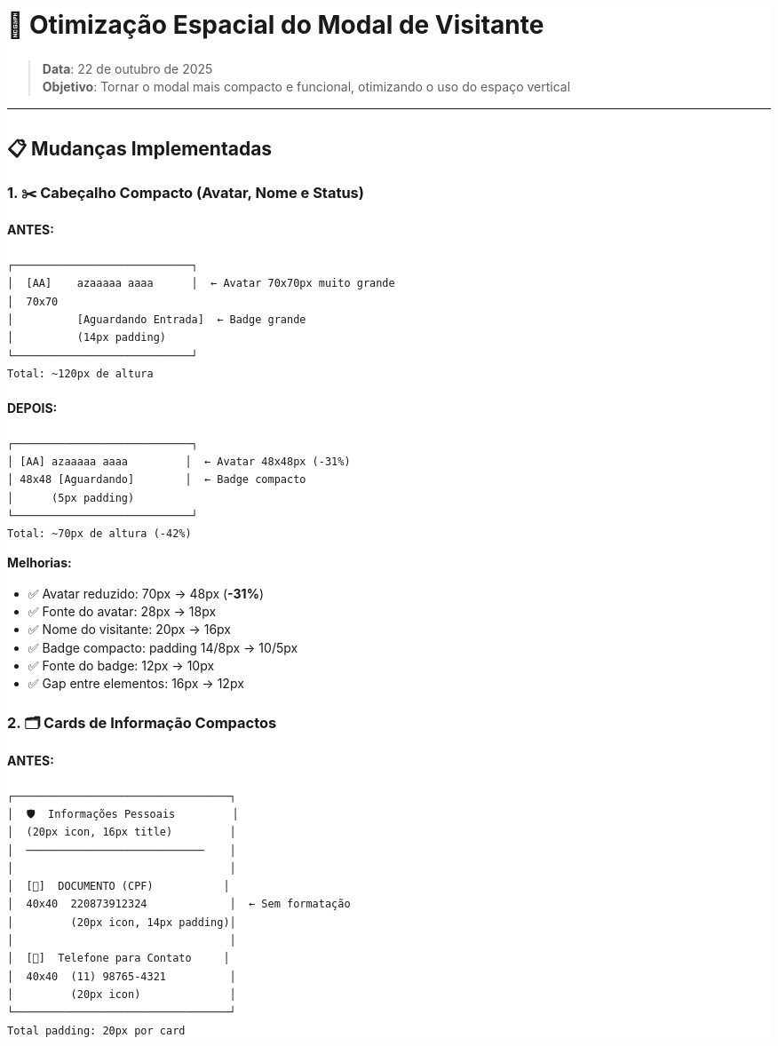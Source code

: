 # 🎨 Otimização Espacial do Modal de Visitante

> **Data**: 22 de outubro de 2025  
> **Objetivo**: Tornar o modal mais compacto e funcional, otimizando o uso do espaço vertical

---

## 📋 Mudanças Implementadas

### 1. ✂️ Cabeçalho Compacto (Avatar, Nome e Status)

#### ANTES:
```
┌────────────────────────────┐
│  [AA]    azaaaaa aaaa      │  ← Avatar 70x70px muito grande
│  70x70   
│          [Aguardando Entrada]  ← Badge grande
│          (14px padding)
└────────────────────────────┘
Total: ~120px de altura
```

#### DEPOIS:
```
┌────────────────────────────┐
│ [AA] azaaaaa aaaa         │  ← Avatar 48x48px (-31%)
│ 48x48 [Aguardando]        │  ← Badge compacto
│      (5px padding)
└────────────────────────────┘
Total: ~70px de altura (-42%)
```

**Melhorias:**
- ✅ Avatar reduzido: 70px → 48px (**-31%**)
- ✅ Fonte do avatar: 28px → 18px
- ✅ Nome do visitante: 20px → 16px
- ✅ Badge compacto: padding 14/8px → 10/5px
- ✅ Fonte do badge: 12px → 10px
- ✅ Gap entre elementos: 16px → 12px

### 2. 🗂️ Cards de Informação Compactos

#### ANTES:
```
┌──────────────────────────────────┐
│  🛡️  Informações Pessoais         │
│  (20px icon, 16px title)         │
│  ────────────────────────────    │
│                                  │
│  [📄]  DOCUMENTO (CPF)           │
│  40x40  220873912324             │  ← Sem formatação
│         (20px icon, 14px padding)│
│                                  │
│  [📱]  Telefone para Contato     │
│  40x40  (11) 98765-4321          │
│         (20px icon)              │
└──────────────────────────────────┘
Total padding: 20px por card
```
